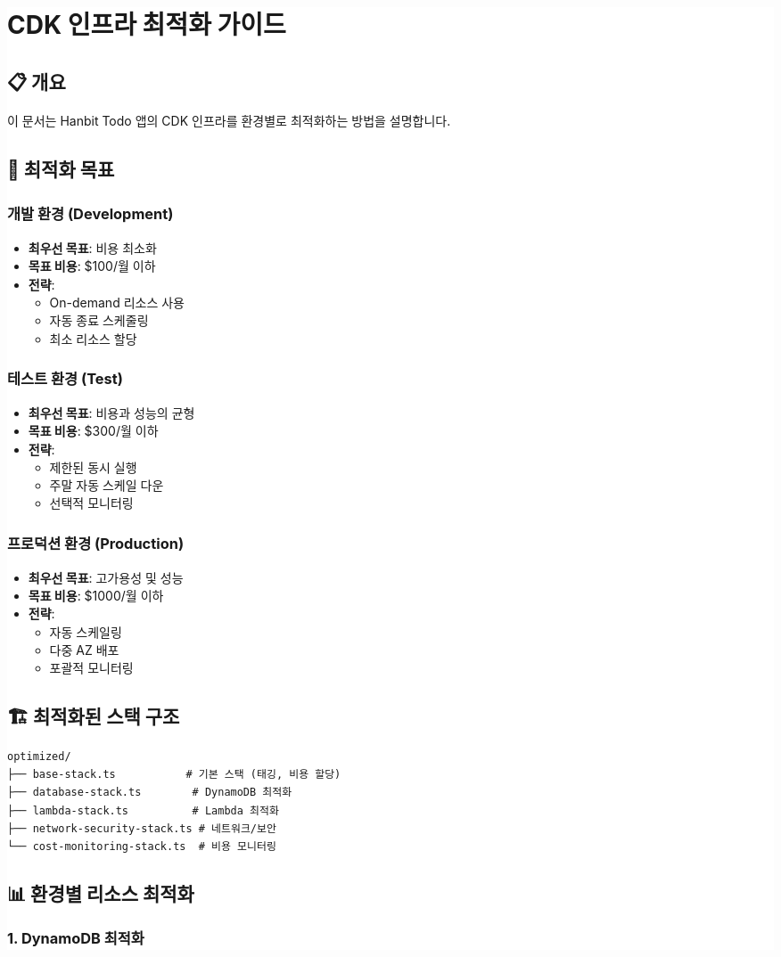 # CDK 인프라 최적화 가이드

## 📋 개요

이 문서는 Hanbit Todo 앱의 CDK 인프라를 환경별로 최적화하는 방법을 설명합니다.

## 🎯 최적화 목표

### 개발 환경 (Development)

- **최우선 목표**: 비용 최소화
- **목표 비용**: $100/월 이하
- **전략**:
  - On-demand 리소스 사용
  - 자동 종료 스케줄링
  - 최소 리소스 할당

### 테스트 환경 (Test)

- **최우선 목표**: 비용과 성능의 균형
- **목표 비용**: $300/월 이하
- **전략**:
  - 제한된 동시 실행
  - 주말 자동 스케일 다운
  - 선택적 모니터링

### 프로덕션 환경 (Production)

- **최우선 목표**: 고가용성 및 성능
- **목표 비용**: $1000/월 이하
- **전략**:
  - 자동 스케일링
  - 다중 AZ 배포
  - 포괄적 모니터링

## 🏗️ 최적화된 스택 구조

```
optimized/
├── base-stack.ts           # 기본 스택 (태깅, 비용 할당)
├── database-stack.ts        # DynamoDB 최적화
├── lambda-stack.ts          # Lambda 최적화
├── network-security-stack.ts # 네트워크/보안
└── cost-monitoring-stack.ts  # 비용 모니터링
```

## 📊 환경별 리소스 최적화

### 1. DynamoDB 최적화
